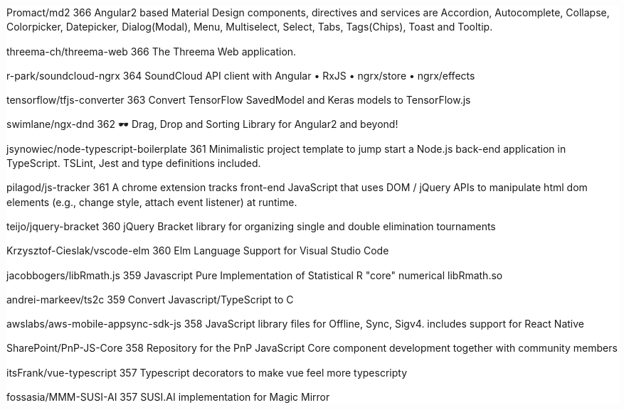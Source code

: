 
Promact/md2                                366
Angular2 based Material Design components, directives and services are Accordion, Autocomplete, Collapse, Colorpicker, Datepicker, Dialog(Modal), Menu, Multiselect, Select, Tabs, Tags(Chips), Toast and Tooltip.


threema-ch/threema-web                     366
The Threema Web application.


r-park/soundcloud-ngrx                     364
SoundCloud API client with Angular • RxJS • ngrx/store • ngrx/effects


tensorflow/tfjs-converter                  363
Convert TensorFlow SavedModel and Keras models to TensorFlow.js


swimlane/ngx-dnd                           362
🕶  Drag, Drop and Sorting Library for Angular2 and beyond!


jsynowiec/node-typescript-boilerplate      361
Minimalistic project template to jump start a Node.js back-end application in TypeScript. TSLint, Jest and type definitions included.


pilagod/js-tracker                         361
A chrome extension tracks front-end JavaScript that uses DOM / jQuery APIs to manipulate html dom elements (e.g., change style, attach event listener) at runtime.


teijo/jquery-bracket                       360
jQuery Bracket library for organizing single and double elimination tournaments


Krzysztof-Cieslak/vscode-elm               360
Elm Language Support for Visual Studio Code


jacobbogers/libRmath.js                    359
Javascript Pure Implementation of Statistical R "core" numerical libRmath.so


andrei-markeev/ts2c                        359
Convert Javascript/TypeScript to C


awslabs/aws-mobile-appsync-sdk-js          358
JavaScript library files for Offline, Sync, Sigv4. includes support for React Native


SharePoint/PnP-JS-Core                     358
Repository for the PnP JavaScript Core component development together with community members


itsFrank/vue-typescript                    357
Typescript decorators to make vue feel more typescripty


fossasia/MMM-SUSI-AI                       357
SUSI.AI implementation for Magic Mirror


